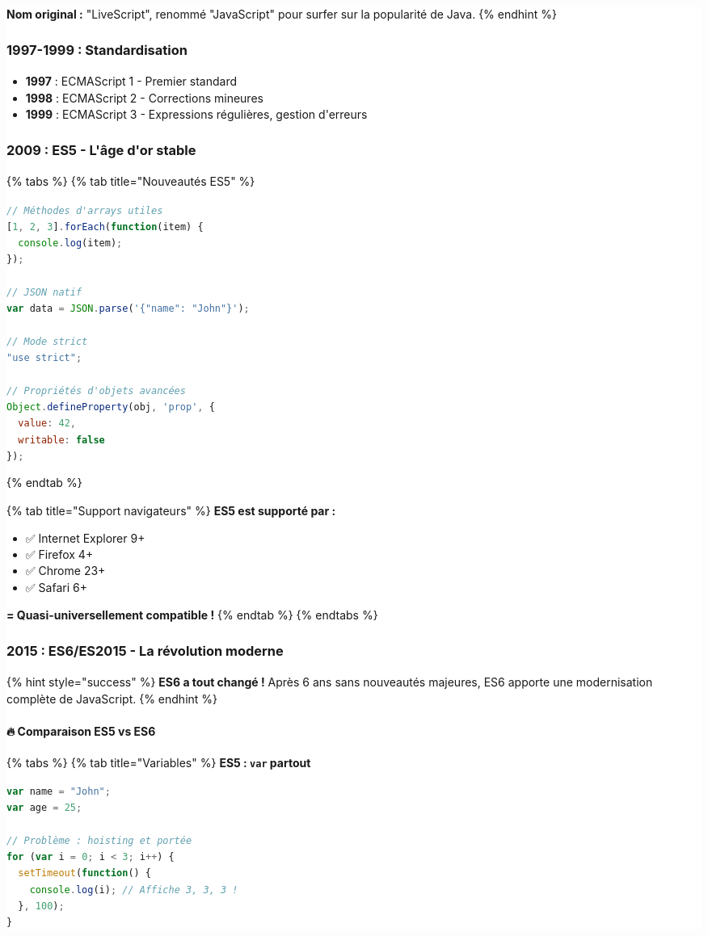 **Nom original :** "LiveScript", renommé "JavaScript" pour surfer sur la popularité de Java.
{% endhint %}

### 1997-1999 : Standardisation
- **1997** : ECMAScript 1 - Premier standard
- **1998** : ECMAScript 2 - Corrections mineures
- **1999** : ECMAScript 3 - Expressions régulières, gestion d'erreurs

### 2009 : ES5 - L'âge d'or stable

{% tabs %}
{% tab title="Nouveautés ES5" %}
```javascript
// Méthodes d'arrays utiles
[1, 2, 3].forEach(function(item) {
  console.log(item);
});

// JSON natif
var data = JSON.parse('{"name": "John"}');

// Mode strict
"use strict";

// Propriétés d'objets avancées
Object.defineProperty(obj, 'prop', {
  value: 42,
  writable: false
});
```
{% endtab %}

{% tab title="Support navigateurs" %}
**ES5 est supporté par :**
- ✅ Internet Explorer 9+
- ✅ Firefox 4+
- ✅ Chrome 23+
- ✅ Safari 6+

**= Quasi-universellement compatible !**
{% endtab %}
{% endtabs %}

### 2015 : ES6/ES2015 - La révolution moderne

{% hint style="success" %}
**ES6 a tout changé !** Après 6 ans sans nouveautés majeures, ES6 apporte une modernisation complète de JavaScript.
{% endhint %}

#### 🔥 Comparaison ES5 vs ES6

{% tabs %}
{% tab title="Variables" %}
**ES5 : `var` partout**
```javascript
var name = "John";
var age = 25;

// Problème : hoisting et portée
for (var i = 0; i < 3; i++) {
  setTimeout(function() {
    console.log(i); // Affiche 3, 3, 3 !
  }, 100);
}
```